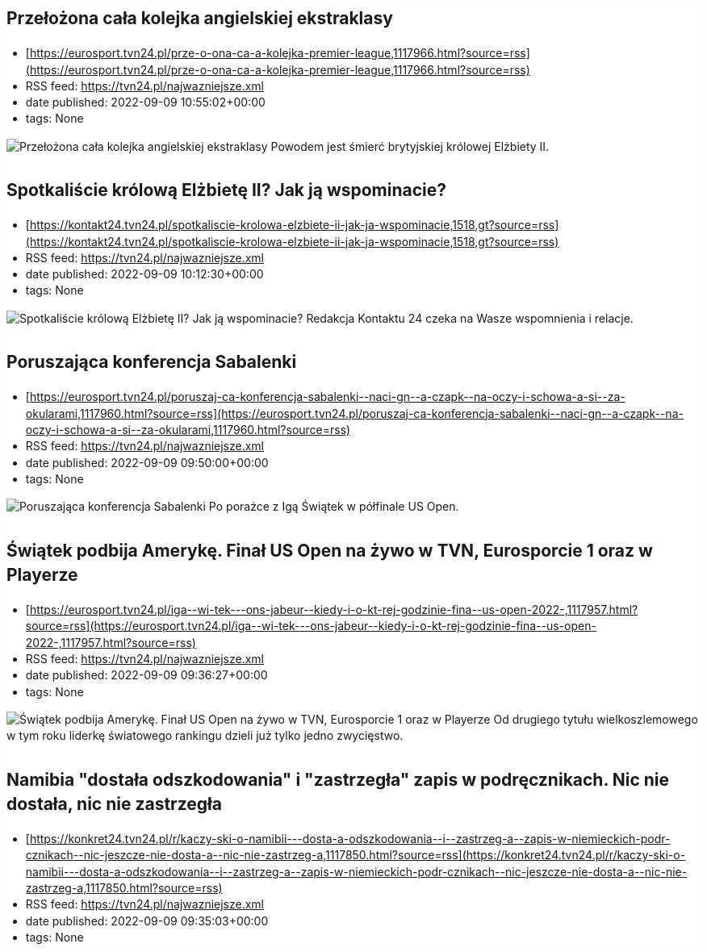 ## Przełożona cała kolejka angielskiej ekstraklasy
 - [https://eurosport.tvn24.pl/prze-o-ona-ca-a-kolejka-premier-league,1117966.html?source=rss](https://eurosport.tvn24.pl/prze-o-ona-ca-a-kolejka-premier-league,1117966.html?source=rss)
 - RSS feed: https://tvn24.pl/najwazniejsze.xml
 - date published: 2022-09-09 10:55:02+00:00
 - tags: None

<img alt="Przełożona cała kolejka angielskiej ekstraklasy" src="https://tvn24.pl/najnowsze/cdn-zdjecie-jdsfd6-pl/alternates/LANDSCAPE_1280" />
    Powodem jest śmierć brytyjskiej królowej Elżbiety II.

## Spotkaliście królową Elżbietę II? Jak ją wspominacie?
 - [https://kontakt24.tvn24.pl/spotkaliscie-krolowa-elzbiete-ii-jak-ja-wspominacie,1518,gt?source=rss](https://kontakt24.tvn24.pl/spotkaliscie-krolowa-elzbiete-ii-jak-ja-wspominacie,1518,gt?source=rss)
 - RSS feed: https://tvn24.pl/najwazniejsze.xml
 - date published: 2022-09-09 10:12:30+00:00
 - tags: None

<img alt="Spotkaliście królową Elżbietę II? Jak ją wspominacie?" src="https://tvn24.pl/najnowsze/cdn-zdjecie-v3537q-jak-wspominacie-elzbiete-ii-6104650/alternates/LANDSCAPE_1280" />
    Redakcja Kontaktu 24 czeka na Wasze wspomnienia i relacje.

## Poruszająca konferencja Sabalenki
 - [https://eurosport.tvn24.pl/poruszaj-ca-konferencja-sabalenki--naci-gn--a-czapk--na-oczy-i-schowa-a-si--za-okularami,1117960.html?source=rss](https://eurosport.tvn24.pl/poruszaj-ca-konferencja-sabalenki--naci-gn--a-czapk--na-oczy-i-schowa-a-si--za-okularami,1117960.html?source=rss)
 - RSS feed: https://tvn24.pl/najwazniejsze.xml
 - date published: 2022-09-09 09:50:00+00:00
 - tags: None

<img alt="Poruszająca konferencja Sabalenki" src="https://tvn24.pl/najnowsze/cdn-zdjecie-c77qk2-aryna-sabalenka-6104711/alternates/LANDSCAPE_1280" />
    Po porażce z Igą Świątek w półfinale US Open.

## Świątek podbija Amerykę. Finał US Open na żywo w TVN, Eurosporcie 1 oraz w Playerze
 - [https://eurosport.tvn24.pl/iga--wi-tek---ons-jabeur--kiedy-i-o-kt-rej-godzinie-fina--us-open-2022-,1117957.html?source=rss](https://eurosport.tvn24.pl/iga--wi-tek---ons-jabeur--kiedy-i-o-kt-rej-godzinie-fina--us-open-2022-,1117957.html?source=rss)
 - RSS feed: https://tvn24.pl/najwazniejsze.xml
 - date published: 2022-09-09 09:36:27+00:00
 - tags: None

<img alt="Świątek podbija Amerykę. Finał US Open na żywo w TVN, Eurosporcie 1 oraz w Playerze" src="https://tvn24.pl/najnowsze/cdn-zdjecie-nt3koh-jabeur-16x9jpg-6104696/alternates/LANDSCAPE_1280" />
    Od drugiego tytułu wielkoszlemowego w tym roku liderkę światowego rankingu dzieli już tylko jedno zwycięstwo.

## Namibia "dostała odszkodowania" i "zastrzegła" zapis w podręcznikach. Nic nie dostała, nic nie zastrzegła
 - [https://konkret24.tvn24.pl/r/kaczy-ski-o-namibii---dosta-a-odszkodowania--i--zastrzeg-a--zapis-w-niemieckich-podr-cznikach--nic-jeszcze-nie-dosta-a--nic-nie-zastrzeg-a,1117850.html?source=rss](https://konkret24.tvn24.pl/r/kaczy-ski-o-namibii---dosta-a-odszkodowania--i--zastrzeg-a--zapis-w-niemieckich-podr-cznikach--nic-jeszcze-nie-dosta-a--nic-nie-zastrzeg-a,1117850.html?source=rss)
 - RSS feed: https://tvn24.pl/najwazniejsze.xml
 - date published: 2022-09-09 09:35:03+00:00
 - tags: None

